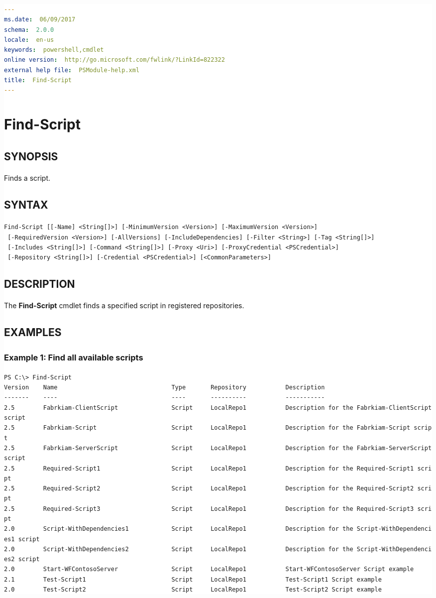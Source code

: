 ```yaml
---
ms.date:  06/09/2017
schema:  2.0.0
locale:  en-us
keywords:  powershell,cmdlet
online version:  http://go.microsoft.com/fwlink/?LinkId=822322
external help file:  PSModule-help.xml
title:  Find-Script
---
```


# Find-Script

## SYNOPSIS
Finds a script.

## SYNTAX

```
Find-Script [[-Name] <String[]>] [-MinimumVersion <Version>] [-MaximumVersion <Version>]
 [-RequiredVersion <Version>] [-AllVersions] [-IncludeDependencies] [-Filter <String>] [-Tag <String[]>]
 [-Includes <String[]>] [-Command <String[]>] [-Proxy <Uri>] [-ProxyCredential <PSCredential>]
 [-Repository <String[]>] [-Credential <PSCredential>] [<CommonParameters>]
```

## DESCRIPTION
The **Find-Script** cmdlet finds a specified script in registered repositories.

## EXAMPLES

### Example 1: Find all available scripts
```
PS C:\> Find-Script
Version    Name                                Type       Repository           Description
-------    ----                                ----       ----------           -----------
2.5        Fabrkiam-ClientScript               Script     LocalRepo1           Description for the Fabrkiam-ClientScript script
2.5        Fabrkiam-Script                     Script     LocalRepo1           Description for the Fabrkiam-Script script
2.5        Fabrkiam-ServerScript               Script     LocalRepo1           Description for the Fabrkiam-ServerScript script
2.5        Required-Script1                    Script     LocalRepo1           Description for the Required-Script1 script
2.5        Required-Script2                    Script     LocalRepo1           Description for the Required-Script2 script
2.5        Required-Script3                    Script     LocalRepo1           Description for the Required-Script3 script
2.0        Script-WithDependencies1            Script     LocalRepo1           Description for the Script-WithDependencies1 script
2.0        Script-WithDependencies2            Script     LocalRepo1           Description for the Script-WithDependencies2 script
2.0        Start-WFContosoServer               Script     LocalRepo1           Start-WFContosoServer Script example
2.1        Test-Script1                        Script     LocalRepo1           Test-Script1 Script example
2.0        Test-Script2                        Script     LocalRepo1           Test-Script2 Script example
```